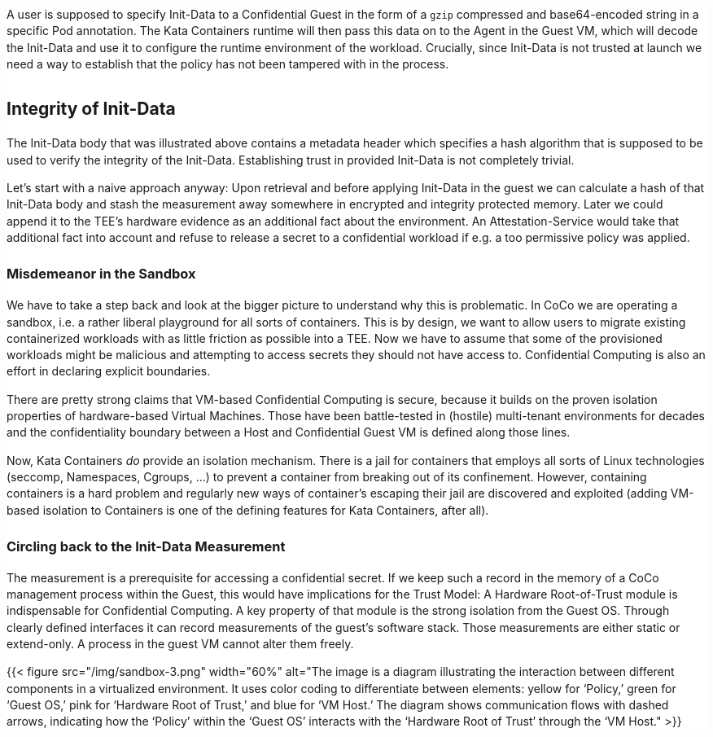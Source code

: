 A user is supposed to specify Init-Data to a Confidential Guest in the form of a `gzip` compressed and base64-encoded string in a specific Pod annotation. The Kata Containers runtime will then pass this data on to the Agent in the Guest VM, which will decode the Init-Data and use it to configure the runtime environment of the workload. Crucially, since Init-Data is not trusted at launch we need a way to establish that the policy has not been tampered with in the process.

## Integrity of Init-Data

The Init-Data body that was illustrated above contains a metadata header which specifies a hash algorithm that is supposed to be used to verify the integrity of the Init-Data. Establishing trust in provided Init-Data is not completely trivial.

Let’s start with a naive approach anyway: Upon retrieval and before applying Init-Data in the guest we can calculate a hash of that Init-Data body and stash the measurement away somewhere in encrypted and integrity protected memory. Later we could append it to the TEE’s hardware evidence as an additional fact about the environment. An Attestation-Service would take that additional fact into account and refuse to release a secret to a confidential workload if e.g. a too permissive policy was applied.

### Misdemeanor in the Sandbox

We have to take a step back and look at the bigger picture to understand why this is problematic. In CoCo we are operating a sandbox, i.e. a rather liberal playground for all sorts of containers. This is by design, we want to allow users to migrate existing containerized workloads with as little friction as possible into a TEE. Now we have to assume that some of the provisioned workloads might be malicious and attempting to access secrets they should not have access to. Confidential Computing is also an effort in declaring explicit boundaries.

There are pretty strong claims that VM-based Confidential Computing is secure, because it builds on the proven isolation properties of hardware-based Virtual Machines. Those have been battle-tested in (hostile) multi-tenant environments for decades and the confidentiality boundary between a Host and Confidential Guest VM is defined along those lines.

Now, Kata Containers _do_ provide an isolation mechanism. There is a jail for containers that employs all sorts of Linux technologies (seccomp, Namespaces, Cgroups, …) to prevent a container from breaking out of its confinement. However, containing containers is a hard problem and regularly new ways of container’s escaping their jail are discovered and exploited (adding VM-based isolation to Containers is one of the defining features for Kata Containers, after all).

### Circling back to the Init-Data Measurement

The measurement is a prerequisite for accessing a confidential secret. If we keep such a record in the memory of a CoCo management process within the Guest, this would have implications for the Trust Model: A Hardware Root-of-Trust module is indispensable for Confidential Computing. A key property of that module is the strong isolation from the Guest OS. Through clearly defined interfaces it can record measurements of the guest’s software stack. Those measurements are either static or extend-only. A process in the guest VM cannot alter them freely.

{{< figure src="/img/sandbox-3.png" width="60%" alt="The image is a diagram illustrating the interaction between different components in a virtualized environment. It uses color coding to differentiate between elements: yellow for ‘Policy,’ green for ‘Guest OS,’ pink for ‘Hardware Root of Trust,’ and blue for ‘VM Host.’ The diagram shows communication flows with dashed arrows, indicating how the ‘Policy’ within the ‘Guest OS’ interacts with the ‘Hardware Root of Trust’ through the ‘VM Host." >}}
